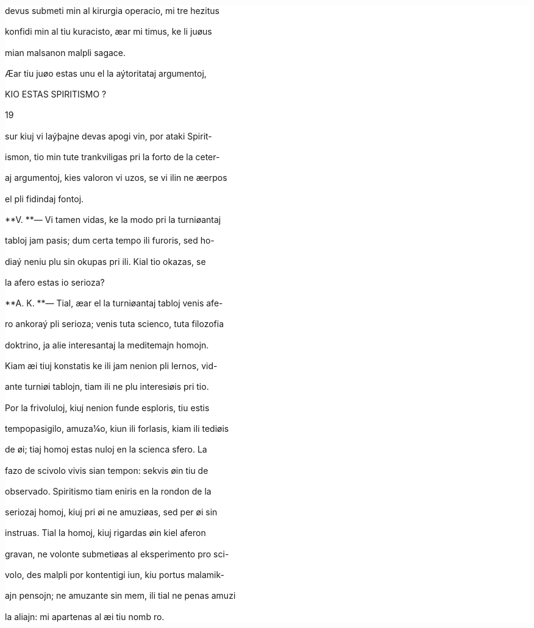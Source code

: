 devus submeti min al kirurgia operacio, mi tre hezitus 

konfidi min al tiu kuracisto, æar mi timus, ke li juøus 

mian malsanon malpli sagace. 

Æar tiu juøo estas unu el la aýtoritataj argumentoj, 



KIO ESTAS SPIRITISMO ? 

19 



sur kiuj vi laýþajne devas apogi vin, por ataki Spirit- 

ismon, tio min tute trankviligas pri la forto de la ceter- 

aj argumentoj, kies valoron vi uzos, se vi ilin ne æerpos 

el pli fidindaj fontoj. 



**V. **— Vi tamen vidas, ke la modo pri la turniøantaj 

tabloj jam pasis; dum certa tempo ili furoris, sed ho- 

diaý neniu plu sin okupas pri ili. Kial tio okazas, se 

la afero estas io serioza? 



**A. K. **— Tial, æar el la turniøantaj tabloj venis afe- 

ro ankoraý pli serioza; venis tuta scienco, tuta filozofia 

doktrino, ja alie interesantaj la meditemajn homojn. 

Kiam æi tiuj konstatis ke ili jam nenion pli lernos, vid- 

ante turniøi tablojn, tiam ili ne plu interesiøis pri tio. 

Por la frivoluloj, kiuj nenion funde esploris, tiu estis 

tempopasigilo, amuza¼o, kiun ili forlasis, kiam ili tediøis 

de øi; tiaj homoj estas nuloj en la scienca sfero. La 

fazo de scivolo vivis sian tempon: sekvis øin tiu de 

observado. Spiritismo tiam eniris en la rondon de la 

seriozaj homoj, kiuj pri øi ne amuziøas, sed per øi sin 

instruas. Tial la homoj, kiuj rigardas øin kiel aferon 

gravan, ne volonte submetiøas al eksperimento pro sci- 

volo, des malpli por kontentigi iun, kiu portus malamik- 

ajn pensojn; ne amuzante sin mem, ili tial ne penas amuzi 

la aliajn: mi apartenas al æi tiu nomb ro. 
